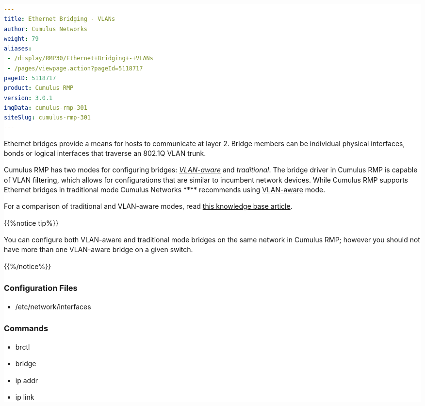```yaml
---
title: Ethernet Bridging - VLANs
author: Cumulus Networks
weight: 79
aliases:
 - /display/RMP30/Ethernet+Bridging+-+VLANs
 - /pages/viewpage.action?pageId=5118717
pageID: 5118717
product: Cumulus RMP
version: 3.0.1
imgData: cumulus-rmp-301
siteSlug: cumulus-rmp-301
---
```

Ethernet bridges provide a means for hosts to communicate at layer 2.
Bridge members can be individual physical interfaces, bonds or logical
interfaces that traverse an 802.1Q VLAN trunk.

Cumulus RMP has two modes for configuring bridges:
*[VLAN-aware](/version/cumulus-rmp-301/Layer_1_and_Layer_2_Features/Ethernet_Bridging_-_VLANs/VLAN-aware_Bridge_Mode_for_Large-scale_Layer_2_Environments)*
and *traditional*. The bridge driver in Cumulus RMP is capable of VLAN
filtering, which allows for configurations that are similar to incumbent
network devices. While Cumulus RMP supports Ethernet bridges in
traditional mode Cumulus Networks **** recommends using
[VLAN-aware](http://docs.cumulusnetworks.com/display/CL25/VLAN-aware+Bridge+Mode+for+Large-scale+Layer+2+Environments)
mode.

For a comparison of traditional and VLAN-aware modes, read [this
knowledge base
article](https://support.cumulusnetworks.com/hc/en-us/articles/204909397).

{{%notice tip%}}

You can configure both VLAN-aware and traditional mode bridges on the
same network in Cumulus RMP; however you should not have more than one
VLAN-aware bridge on a given switch.

{{%/notice%}}

### <span>Configuration Files</span>

  - /etc/network/interfaces

### <span>Commands</span>

  - brctl

  - bridge

  - ip addr

  - ip link
